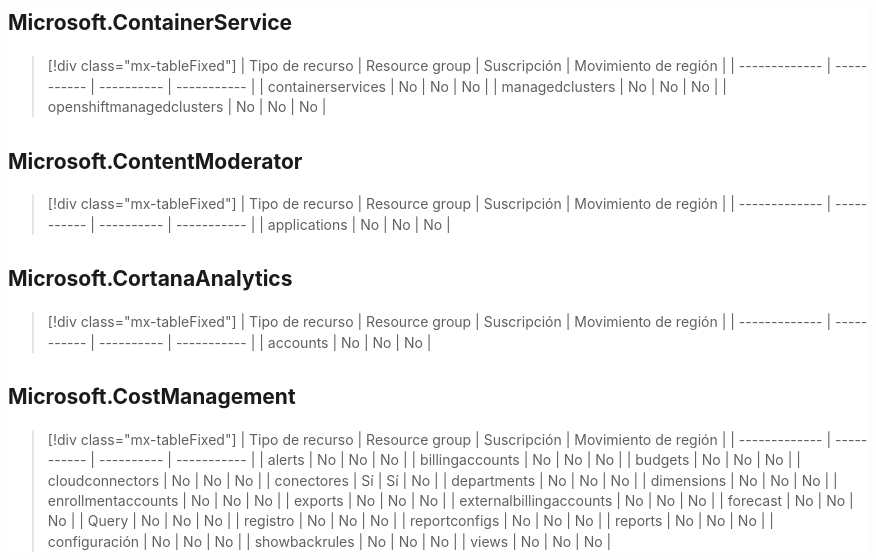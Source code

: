 ## <a name="microsoftcontainerservice"></a>Microsoft.ContainerService

> [!div class="mx-tableFixed"]
> | Tipo de recurso | Resource group | Suscripción | Movimiento de región |
> | ------------- | ----------- | ---------- | ----------- |
> | containerservices | No | No | No |
> | managedclusters | No | No | No |
> | openshiftmanagedclusters | No | No | No |

## <a name="microsoftcontentmoderator"></a>Microsoft.ContentModerator

> [!div class="mx-tableFixed"]
> | Tipo de recurso | Resource group | Suscripción | Movimiento de región |
> | ------------- | ----------- | ---------- | ----------- |
> | applications | No | No | No |

## <a name="microsoftcortanaanalytics"></a>Microsoft.CortanaAnalytics

> [!div class="mx-tableFixed"]
> | Tipo de recurso | Resource group | Suscripción | Movimiento de región |
> | ------------- | ----------- | ---------- | ----------- |
> | accounts | No | No | No |

## <a name="microsoftcostmanagement"></a>Microsoft.CostManagement

> [!div class="mx-tableFixed"]
> | Tipo de recurso | Resource group | Suscripción | Movimiento de región |
> | ------------- | ----------- | ---------- | ----------- |
> | alerts | No | No | No |
> | billingaccounts | No | No | No |
> | budgets | No | No | No |
> | cloudconnectors | No | No | No |
> | conectores | Sí | Sí | No |
> | departments | No | No | No |
> | dimensions | No | No | No |
> | enrollmentaccounts | No | No | No |
> | exports | No | No | No |
> | externalbillingaccounts | No | No | No |
> | forecast | No | No | No |
> | Query | No | No | No |
> | registro | No | No | No |
> | reportconfigs | No | No | No |
> | reports | No | No | No |
> | configuración | No | No | No |
> | showbackrules | No | No | No |
> | views | No | No | No |
